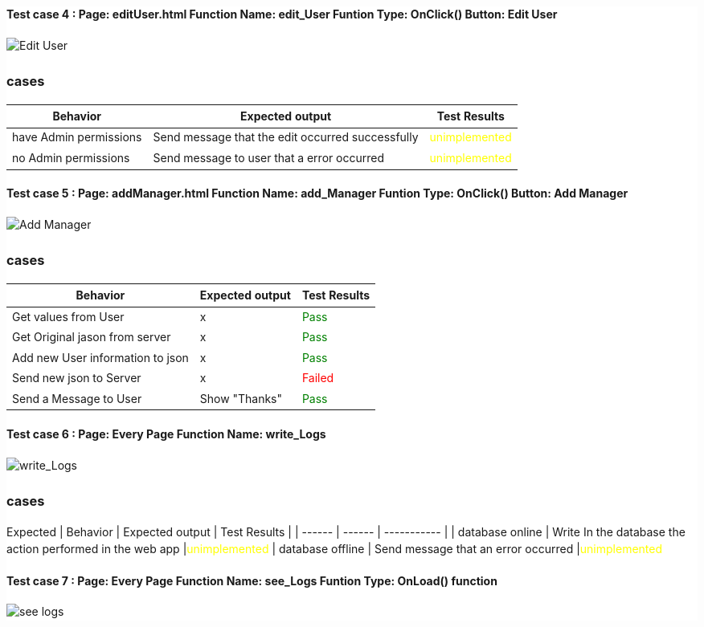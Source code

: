 
#### Test case 4 : Page: editUser.html Function Name: edit_User Funtion Type: OnClick() Button: Edit User

![Edit User](./image/Edit%20User.png)

### cases

| Behavior | Expected output | Test Results |
| ------ | ------ | ----------- |
| have Admin permissions | Send message that the edit occurred successfully |<font color=Yellow>unimplemented</font>
| no Admin permissions | Send message to user that a error occurred |<font color=Yellow>unimplemented</font>

#### Test case 5 : Page: addManager.html Function Name: add_Manager Funtion Type: OnClick() Button: Add Manager

![Add Manager](./image/Add%20User.png)

### cases

| Behavior | Expected output | Test Results |
| ------ | ------ | ----------- |
| Get values from User | x | <font color=Green>Pass</font>
| Get Original jason from server | x | <font color=Green>Pass</font>
| Add new User information to json | x | <font color=Green>Pass</font>
| Send new json to Server | x | <font color=Red>Failed</font>
| Send a Message to User | Show "Thanks" | <font color=Green>Pass</font>

#### Test case 6 : Page: Every Page Function Name: write_Logs

![write_Logs](./image/write%20logs.png)

### cases
Expected
| Behavior | Expected output | Test Results |
| ------ | ------ | ----------- |
| database online | Write In the database the action performed in the web app |<font color=Yellow>unimplemented</font>
| database offline | Send message that an error occurred |<font color=Yellow>unimplemented</font>

#### Test case 7 : Page: Every Page Function Name: see_Logs Funtion Type: OnLoad() function

![see logs](./image/see%20logs.png)
